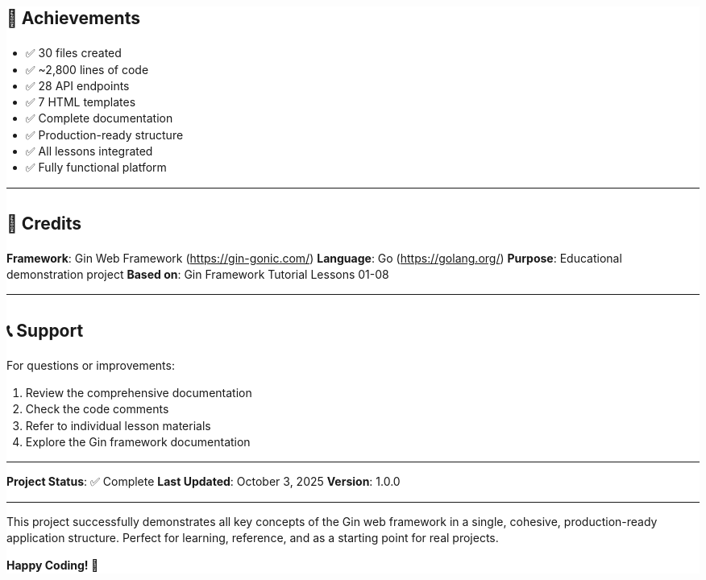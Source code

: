 
## 🎉 Achievements

- ✅ 30 files created
- ✅ ~2,800 lines of code
- ✅ 28 API endpoints
- ✅ 7 HTML templates
- ✅ Complete documentation
- ✅ Production-ready structure
- ✅ All lessons integrated
- ✅ Fully functional platform

---

## 🙏 Credits

**Framework**: Gin Web Framework (https://gin-gonic.com/)
**Language**: Go (https://golang.org/)
**Purpose**: Educational demonstration project
**Based on**: Gin Framework Tutorial Lessons 01-08

---

## 📞 Support

For questions or improvements:
1. Review the comprehensive documentation
2. Check the code comments
3. Refer to individual lesson materials
4. Explore the Gin framework documentation

---

**Project Status**: ✅ Complete
**Last Updated**: October 3, 2025
**Version**: 1.0.0

---

This project successfully demonstrates all key concepts of the Gin web framework in a single, cohesive, production-ready application structure. Perfect for learning, reference, and as a starting point for real projects.

**Happy Coding! 🚀**
